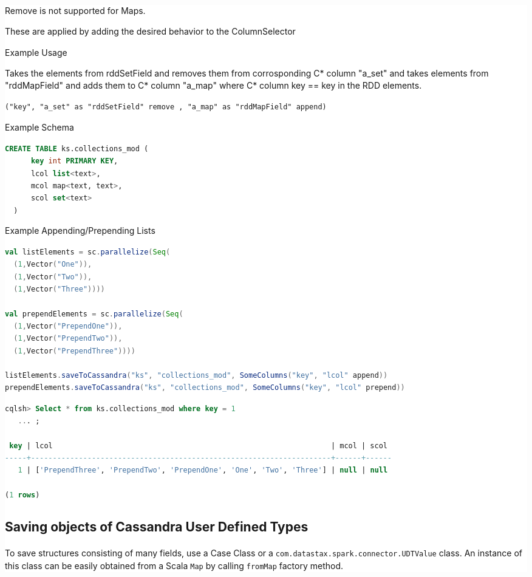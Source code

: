 Remove is not supported for Maps.

These are applied by adding the desired behavior to the ColumnSelector

Example Usage

Takes the elements from rddSetField and removes them from corrosponding C* column
"a_set" and takes elements from "rddMapField" and adds them to C* column "a_map" where C*
column key == key in the RDD elements. 
   
    ("key", "a_set" as "rddSetField" remove , "a_map" as "rddMapField" append)


Example Schema

```sql
CREATE TABLE ks.collections_mod (
      key int PRIMARY KEY,
      lcol list<text>,
      mcol map<text, text>,
      scol set<text>
  )
```

Example Appending/Prepending Lists

```scala
val listElements = sc.parallelize(Seq(
  (1,Vector("One")),
  (1,Vector("Two")),
  (1,Vector("Three"))))

val prependElements = sc.parallelize(Seq(
  (1,Vector("PrependOne")),
  (1,Vector("PrependTwo")),
  (1,Vector("PrependThree"))))

listElements.saveToCassandra("ks", "collections_mod", SomeColumns("key", "lcol" append))
prependElements.saveToCassandra("ks", "collections_mod", SomeColumns("key", "lcol" prepend))
```

```sql
cqlsh> Select * from ks.collections_mod where key = 1
   ... ;

 key | lcol                                                                | mcol | scol
-----+---------------------------------------------------------------------+------+------
   1 | ['PrependThree', 'PrependTwo', 'PrependOne', 'One', 'Two', 'Three'] | null | null

(1 rows)
```

## Saving objects of Cassandra User Defined Types
To save structures consisting of many fields, use a Case Class or a 
`com.datastax.spark.connector.UDTValue` class. An instance of this class can be easily obtained 
from a Scala `Map` by calling `fromMap` factory method.
